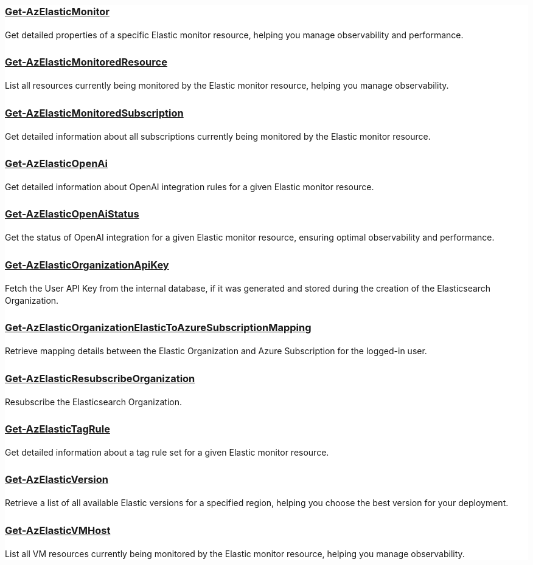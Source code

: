 ### [Get-AzElasticMonitor](Get-AzElasticMonitor.md)
Get detailed properties of a specific Elastic monitor resource, helping you manage observability and performance.

### [Get-AzElasticMonitoredResource](Get-AzElasticMonitoredResource.md)
List all resources currently being monitored by the Elastic monitor resource, helping you manage observability.

### [Get-AzElasticMonitoredSubscription](Get-AzElasticMonitoredSubscription.md)
Get detailed information about all subscriptions currently being monitored by the Elastic monitor resource.

### [Get-AzElasticOpenAi](Get-AzElasticOpenAi.md)
Get detailed information about OpenAI integration rules for a given Elastic monitor resource.

### [Get-AzElasticOpenAiStatus](Get-AzElasticOpenAiStatus.md)
Get the status of OpenAI integration for a given Elastic monitor resource, ensuring optimal observability and performance.

### [Get-AzElasticOrganizationApiKey](Get-AzElasticOrganizationApiKey.md)
Fetch the User API Key from the internal database, if it was generated and stored during the creation of the Elasticsearch Organization.

### [Get-AzElasticOrganizationElasticToAzureSubscriptionMapping](Get-AzElasticOrganizationElasticToAzureSubscriptionMapping.md)
Retrieve mapping details between the Elastic Organization and Azure Subscription for the logged-in user.

### [Get-AzElasticResubscribeOrganization](Get-AzElasticResubscribeOrganization.md)
Resubscribe the Elasticsearch Organization.

### [Get-AzElasticTagRule](Get-AzElasticTagRule.md)
Get detailed information about a tag rule set for a given Elastic monitor resource.

### [Get-AzElasticVersion](Get-AzElasticVersion.md)
Retrieve a list of all available Elastic versions for a specified region, helping you choose the best version for your deployment.

### [Get-AzElasticVMHost](Get-AzElasticVMHost.md)
List all VM resources currently being monitored by the Elastic monitor resource, helping you manage observability.
